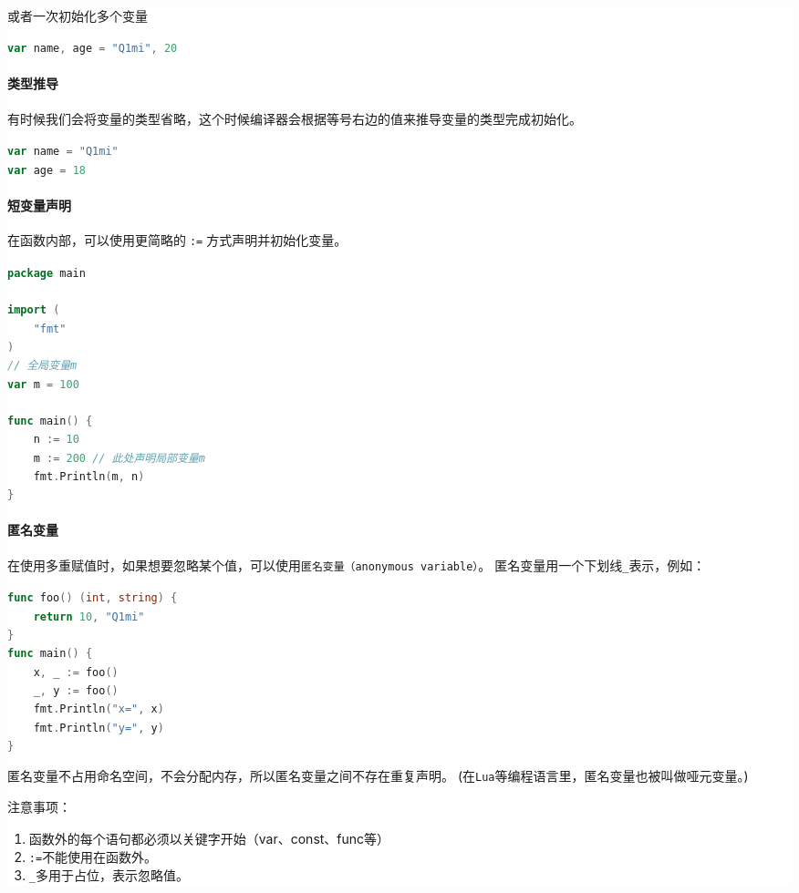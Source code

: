 或者一次初始化多个变量

```go
var name, age = "Q1mi", 20
```

#### 类型推导

有时候我们会将变量的类型省略，这个时候编译器会根据等号右边的值来推导变量的类型完成初始化。

```go
var name = "Q1mi"
var age = 18
```

#### 短变量声明

在函数内部，可以使用更简略的 `:=` 方式声明并初始化变量。

```go
package main

import (
	"fmt"
)
// 全局变量m
var m = 100

func main() {
	n := 10
	m := 200 // 此处声明局部变量m
	fmt.Println(m, n)
}
```

#### 匿名变量

在使用多重赋值时，如果想要忽略某个值，可以使用`匿名变量（anonymous variable）`。 匿名变量用一个下划线`_`表示，例如：

```go
func foo() (int, string) {
	return 10, "Q1mi"
}
func main() {
	x, _ := foo()
	_, y := foo()
	fmt.Println("x=", x)
	fmt.Println("y=", y)
}
```

匿名变量不占用命名空间，不会分配内存，所以匿名变量之间不存在重复声明。 (在`Lua`等编程语言里，匿名变量也被叫做哑元变量。)

注意事项：

1. 函数外的每个语句都必须以关键字开始（var、const、func等）
2. `:=`不能使用在函数外。
3. `_`多用于占位，表示忽略值。
